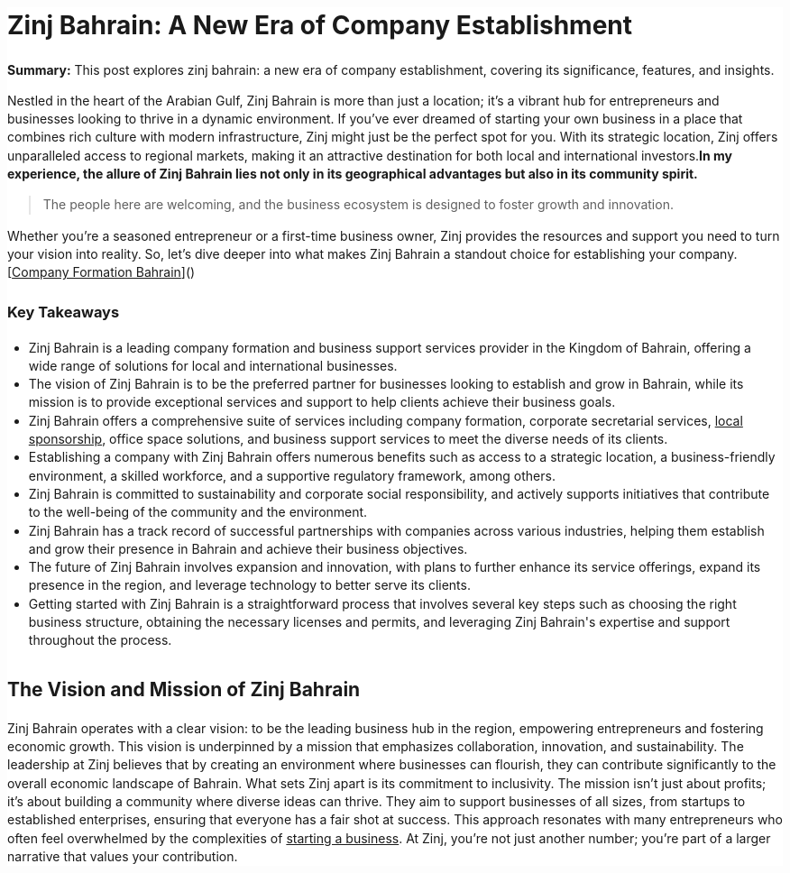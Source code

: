 ---
---

# Zinj Bahrain: A New Era of Company Establishment

**Summary:** This post explores zinj bahrain: a new era of company establishment, covering its significance, features, and insights.

Nestled in the heart of the Arabian Gulf, Zinj Bahrain is more than just a location; it’s a vibrant hub for entrepreneurs and businesses looking to thrive in a dynamic environment. If you’ve ever dreamed of starting your own business in a place that combines rich culture with modern infrastructure, Zinj might just be the perfect spot for you. With its strategic location, Zinj offers unparalleled access to regional markets, making it an attractive destination for both local and international investors.**In my experience, the allure of Zinj Bahrain lies not only in its geographical advantages but also in its community spirit.**
> The people here are welcoming, and the business ecosystem is designed to foster growth and innovation.

Whether you’re a seasoned entrepreneur or a first-time business owner, Zinj provides the resources and support you need to turn your vision into reality.
So, let’s dive deeper into what makes Zinj Bahrain a standout choice for establishing your company. [[Company Formation Bahrain](https://keylinkbh.com/company-formation-in-bahrain/)]()

### Key Takeaways

* Zinj Bahrain is a leading company formation and business support services provider in the Kingdom of Bahrain, offering a wide range of solutions for local and international businesses.
* The vision of Zinj Bahrain is to be the preferred partner for businesses looking to establish and grow in Bahrain, while its mission is to provide exceptional services and support to help clients achieve their business goals.
* Zinj Bahrain offers a comprehensive suite of services including company formation, corporate secretarial services, [local sponsorship](https://keylinkbh.com/local-sponsorship-in-bahrain/ "local sponsorship"), office space solutions, and business support services to meet the diverse needs of its clients.
* Establishing a company with Zinj Bahrain offers numerous benefits such as access to a strategic location, a business-friendly environment, a skilled workforce, and a supportive regulatory framework, among others.
* Zinj Bahrain is committed to sustainability and corporate social responsibility, and actively supports initiatives that contribute to the well-being of the community and the environment.
* Zinj Bahrain has a track record of successful partnerships with companies across various industries, helping them establish and grow their presence in Bahrain and achieve their business objectives.
* The future of Zinj Bahrain involves expansion and innovation, with plans to further enhance its service offerings, expand its presence in the region, and leverage technology to better serve its clients.
* Getting started with Zinj Bahrain is a straightforward process that involves several key steps such as choosing the right business structure, obtaining the necessary licenses and permits, and leveraging Zinj Bahrain's expertise and support throughout the process.

The Vision and Mission of Zinj Bahrain
--------------------------------------

Zinj Bahrain operates with a clear vision: to be the leading business hub in the region, empowering entrepreneurs and fostering economic growth. This vision is underpinned by a mission that emphasizes collaboration, innovation, and sustainability. The leadership at Zinj believes that by creating an environment where businesses can flourish, they can contribute significantly to the overall economic landscape of Bahrain.
What sets Zinj apart is its commitment to inclusivity. The mission isn’t just about profits; it’s about building a community where diverse ideas can thrive. They aim to support businesses of all sizes, from startups to established enterprises, ensuring that everyone has a fair shot at success.
This approach resonates with many entrepreneurs who often feel overwhelmed by the complexities of [starting a business](https://keylinkbh.com/starting-a-business-in-bahrain/ "starting a business"). At Zinj, you’re not just another number; you’re part of a larger narrative that values your contribution.
